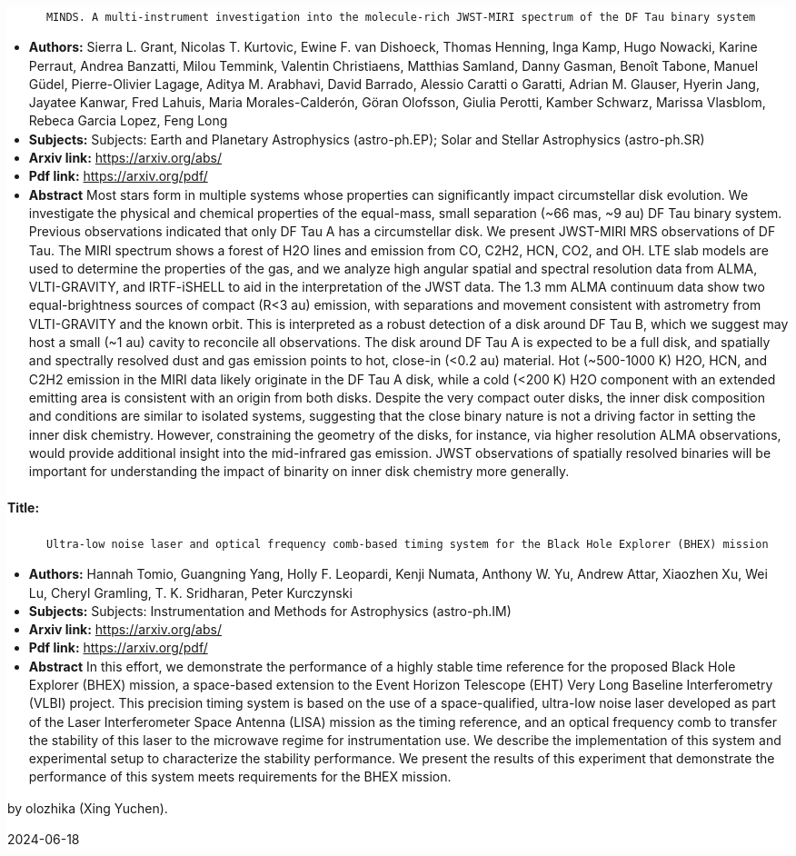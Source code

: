           MINDS. A multi-instrument investigation into the molecule-rich JWST-MIRI spectrum of the DF Tau binary system
 - **Authors:** Sierra L. Grant, Nicolas T. Kurtovic, Ewine F. van Dishoeck, Thomas Henning, Inga Kamp, Hugo Nowacki, Karine Perraut, Andrea Banzatti, Milou Temmink, Valentin Christiaens, Matthias Samland, Danny Gasman, Benoît Tabone, Manuel Güdel, Pierre-Olivier Lagage, Aditya M. Arabhavi, David Barrado, Alessio Caratti o Garatti, Adrian M. Glauser, Hyerin Jang, Jayatee Kanwar, Fred Lahuis, Maria Morales-Calderón, Göran Olofsson, Giulia Perotti, Kamber Schwarz, Marissa Vlasblom, Rebeca Garcia Lopez, Feng Long
 - **Subjects:** Subjects:
Earth and Planetary Astrophysics (astro-ph.EP); Solar and Stellar Astrophysics (astro-ph.SR)
 - **Arxiv link:** https://arxiv.org/abs/
 - **Pdf link:** https://arxiv.org/pdf/
 - **Abstract**
 Most stars form in multiple systems whose properties can significantly impact circumstellar disk evolution. We investigate the physical and chemical properties of the equal-mass, small separation (~66 mas, ~9 au) DF Tau binary system. Previous observations indicated that only DF Tau A has a circumstellar disk. We present JWST-MIRI MRS observations of DF Tau. The MIRI spectrum shows a forest of H2O lines and emission from CO, C2H2, HCN, CO2, and OH. LTE slab models are used to determine the properties of the gas, and we analyze high angular spatial and spectral resolution data from ALMA, VLTI-GRAVITY, and IRTF-iSHELL to aid in the interpretation of the JWST data. The 1.3 mm ALMA continuum data show two equal-brightness sources of compact (R<3 au) emission, with separations and movement consistent with astrometry from VLTI-GRAVITY and the known orbit. This is interpreted as a robust detection of a disk around DF Tau B, which we suggest may host a small (~1 au) cavity to reconcile all observations. The disk around DF Tau A is expected to be a full disk, and spatially and spectrally resolved dust and gas emission points to hot, close-in (<0.2 au) material. Hot (~500-1000 K) H2O, HCN, and C2H2 emission in the MIRI data likely originate in the DF Tau A disk, while a cold (<200 K) H2O component with an extended emitting area is consistent with an origin from both disks. Despite the very compact outer disks, the inner disk composition and conditions are similar to isolated systems, suggesting that the close binary nature is not a driving factor in setting the inner disk chemistry. However, constraining the geometry of the disks, for instance, via higher resolution ALMA observations, would provide additional insight into the mid-infrared gas emission. JWST observations of spatially resolved binaries will be important for understanding the impact of binarity on inner disk chemistry more generally.
#### Title:
          Ultra-low noise laser and optical frequency comb-based timing system for the Black Hole Explorer (BHEX) mission
 - **Authors:** Hannah Tomio, Guangning Yang, Holly F. Leopardi, Kenji Numata, Anthony W. Yu, Andrew Attar, Xiaozhen Xu, Wei Lu, Cheryl Gramling, T. K. Sridharan, Peter Kurczynski
 - **Subjects:** Subjects:
Instrumentation and Methods for Astrophysics (astro-ph.IM)
 - **Arxiv link:** https://arxiv.org/abs/
 - **Pdf link:** https://arxiv.org/pdf/
 - **Abstract**
 In this effort, we demonstrate the performance of a highly stable time reference for the proposed Black Hole Explorer (BHEX) mission, a space-based extension to the Event Horizon Telescope (EHT) Very Long Baseline Interferometry (VLBI) project. This precision timing system is based on the use of a space-qualified, ultra-low noise laser developed as part of the Laser Interferometer Space Antenna (LISA) mission as the timing reference, and an optical frequency comb to transfer the stability of this laser to the microwave regime for instrumentation use. We describe the implementation of this system and experimental setup to characterize the stability performance. We present the results of this experiment that demonstrate the performance of this system meets requirements for the BHEX mission.


by olozhika (Xing Yuchen). 


2024-06-18
